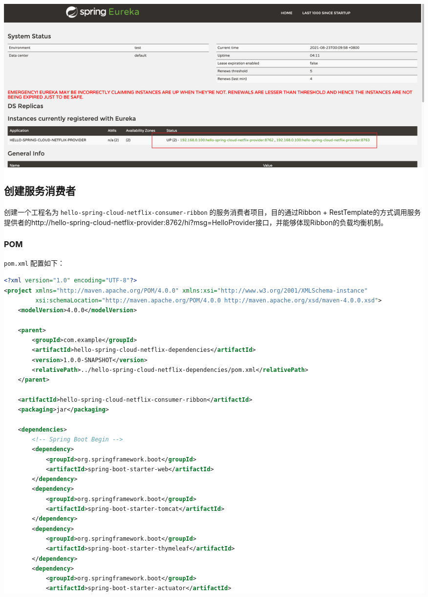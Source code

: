 ![eureka-provider-cluster](./imgs/eureka-provider-cluster.png)



## 创建服务消费者

创建一个工程名为 `hello-spring-cloud-netflix-consumer-ribbon` 的服务消费者项目，目的通过Ribbon + RestTemplate的方式调用服务提供者的http://hello-spring-cloud-netflix-provider:8762/hi?msg=HelloProvider接口，并能够体现Ribbon的负载均衡机制。

### POM

`pom.xml` 配置如下：

```xml
<?xml version="1.0" encoding="UTF-8"?>
<project xmlns="http://maven.apache.org/POM/4.0.0" xmlns:xsi="http://www.w3.org/2001/XMLSchema-instance"
         xsi:schemaLocation="http://maven.apache.org/POM/4.0.0 http://maven.apache.org/xsd/maven-4.0.0.xsd">
    <modelVersion>4.0.0</modelVersion>

    <parent>
        <groupId>com.example</groupId>
        <artifactId>hello-spring-cloud-netflix-dependencies</artifactId>
        <version>1.0.0-SNAPSHOT</version>
        <relativePath>../hello-spring-cloud-netflix-dependencies/pom.xml</relativePath>
    </parent>

    <artifactId>hello-spring-cloud-netflix-consumer-ribbon</artifactId>
    <packaging>jar</packaging>

    <dependencies>
        <!-- Spring Boot Begin -->
        <dependency>
            <groupId>org.springframework.boot</groupId>
            <artifactId>spring-boot-starter-web</artifactId>
        </dependency>
        <dependency>
            <groupId>org.springframework.boot</groupId>
            <artifactId>spring-boot-starter-tomcat</artifactId>
        </dependency>
        <dependency>
            <groupId>org.springframework.boot</groupId>
            <artifactId>spring-boot-starter-thymeleaf</artifactId>
        </dependency>
        <dependency>
            <groupId>org.springframework.boot</groupId>
            <artifactId>spring-boot-starter-actuator</artifactId>
```